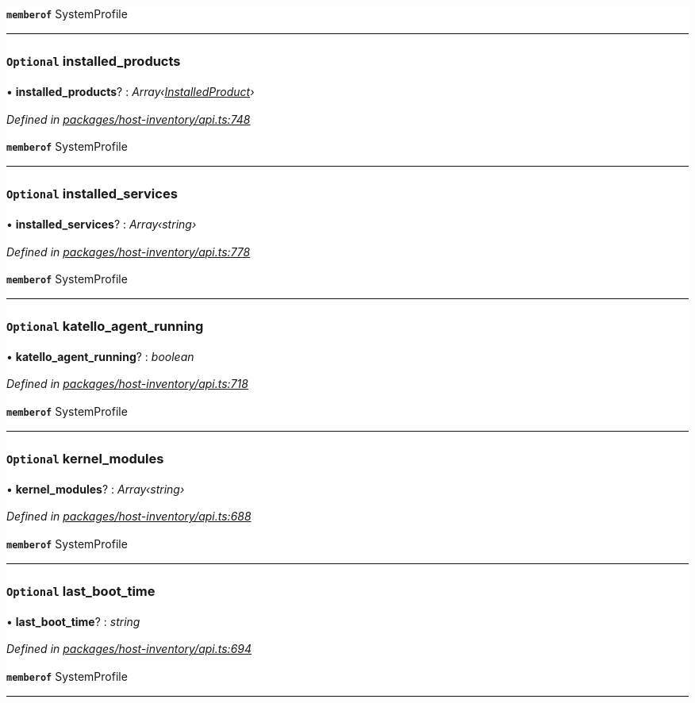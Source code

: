 **`memberof`** SystemProfile

___

### `Optional` installed_products

• **installed_products**? : *Array‹[InstalledProduct](installedproduct.md)›*

*Defined in [packages/host-inventory/api.ts:748](https://github.com/leSamo/javascript-clients/blob/master/packages/host-inventory/api.ts#L748)*

**`memberof`** SystemProfile

___

### `Optional` installed_services

• **installed_services**? : *Array‹string›*

*Defined in [packages/host-inventory/api.ts:778](https://github.com/leSamo/javascript-clients/blob/master/packages/host-inventory/api.ts#L778)*

**`memberof`** SystemProfile

___

### `Optional` katello_agent_running

• **katello_agent_running**? : *boolean*

*Defined in [packages/host-inventory/api.ts:718](https://github.com/leSamo/javascript-clients/blob/master/packages/host-inventory/api.ts#L718)*

**`memberof`** SystemProfile

___

### `Optional` kernel_modules

• **kernel_modules**? : *Array‹string›*

*Defined in [packages/host-inventory/api.ts:688](https://github.com/leSamo/javascript-clients/blob/master/packages/host-inventory/api.ts#L688)*

**`memberof`** SystemProfile

___

### `Optional` last_boot_time

• **last_boot_time**? : *string*

*Defined in [packages/host-inventory/api.ts:694](https://github.com/leSamo/javascript-clients/blob/master/packages/host-inventory/api.ts#L694)*

**`memberof`** SystemProfile

___
